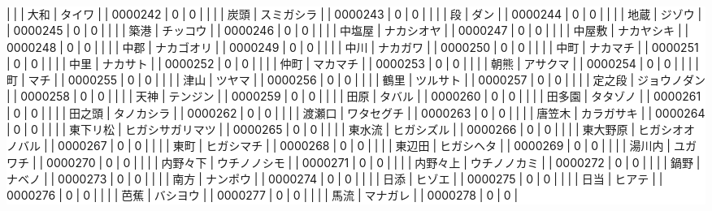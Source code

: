 |  |  | 大和 |   タイワ |  | 0000242 | 0 | 0 |
|  |  | 炭頭 |   スミガシラ |  | 0000243 | 0 | 0 |
|  |  | 段 |   ダン |  | 0000244 | 0 | 0 |
|  |  | 地蔵 |   ジゾウ |  | 0000245 | 0 | 0 |
|  |  | 築港 |   チッコウ |  | 0000246 | 0 | 0 |
|  |  | 中塩屋 |   ナカシオヤ |  | 0000247 | 0 | 0 |
|  |  | 中屋敷 |   ナカヤシキ |  | 0000248 | 0 | 0 |
|  |  | 中郡 |   ナカゴオリ |  | 0000249 | 0 | 0 |
|  |  | 中川 |   ナカガワ |  | 0000250 | 0 | 0 |
|  |  | 中町 |   ナカマチ |  | 0000251 | 0 | 0 |
|  |  | 中里 |   ナカサト |  | 0000252 | 0 | 0 |
|  |  | 仲町 |   マカマチ |  | 0000253 | 0 | 0 |
|  |  | 朝熊 |   アサクマ |  | 0000254 | 0 | 0 |
|  |  | 町 |   マチ |  | 0000255 | 0 | 0 |
|  |  | 津山 |   ツヤマ |  | 0000256 | 0 | 0 |
|  |  | 鶴里 |   ツルサト |  | 0000257 | 0 | 0 |
|  |  | 定之段 |   ジョウノダン |  | 0000258 | 0 | 0 |
|  |  | 天神 |   テンジン |  | 0000259 | 0 | 0 |
|  |  | 田原 |   タバル |  | 0000260 | 0 | 0 |
|  |  | 田多園 |   タタゾノ |  | 0000261 | 0 | 0 |
|  |  | 田之頭 |   タノカシラ |  | 0000262 | 0 | 0 |
|  |  | 渡瀬口 |   ワタセグチ |  | 0000263 | 0 | 0 |
|  |  | 唐笠木 |   カラガサキ |  | 0000264 | 0 | 0 |
|  |  | 東下リ松 |   ヒガシサガリマツ |  | 0000265 | 0 | 0 |
|  |  | 東水流 |   ヒガシズル |  | 0000266 | 0 | 0 |
|  |  | 東大野原 |   ヒガシオオノバル |  | 0000267 | 0 | 0 |
|  |  | 東町 |   ヒガシマチ |  | 0000268 | 0 | 0 |
|  |  | 東辺田 |   ヒガシヘタ |  | 0000269 | 0 | 0 |
|  |  | 湯川内 |   ユガワチ |  | 0000270 | 0 | 0 |
|  |  | 内野々下 |   ウチノノシモ |  | 0000271 | 0 | 0 |
|  |  | 内野々上 |   ウチノノカミ |  | 0000272 | 0 | 0 |
|  |  | 鍋野 |   ナベノ |  | 0000273 | 0 | 0 |
|  |  | 南方 |   ナンポウ |  | 0000274 | 0 | 0 |
|  |  | 日添 |   ヒゾエ |  | 0000275 | 0 | 0 |
|  |  | 日当 |   ヒアテ |  | 0000276 | 0 | 0 |
|  |  | 芭蕉 |   バシヨウ |  | 0000277 | 0 | 0 |
|  |  | 馬流 |   マナガレ |  | 0000278 | 0 | 0 |